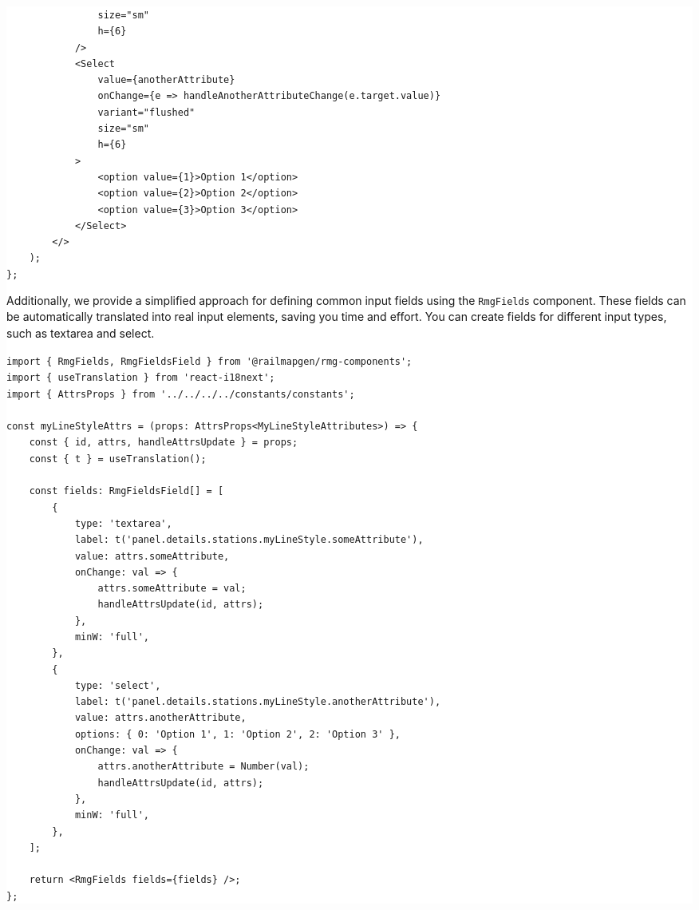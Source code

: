 ```tsx
                size="sm"
                h={6}
            />
            <Select
                value={anotherAttribute}
                onChange={e => handleAnotherAttributeChange(e.target.value)}
                variant="flushed"
                size="sm"
                h={6}
            >
                <option value={1}>Option 1</option>
                <option value={2}>Option 2</option>
                <option value={3}>Option 3</option>
            </Select>
        </>
    );
};
```

Additionally, we provide a simplified approach for defining common input fields using the `RmgFields` component. These fields can be automatically translated into real input elements, saving you time and effort. You can create fields for different input types, such as textarea and select.

```tsx
import { RmgFields, RmgFieldsField } from '@railmapgen/rmg-components';
import { useTranslation } from 'react-i18next';
import { AttrsProps } from '../../../../constants/constants';

const myLineStyleAttrs = (props: AttrsProps<MyLineStyleAttributes>) => {
    const { id, attrs, handleAttrsUpdate } = props;
    const { t } = useTranslation();

    const fields: RmgFieldsField[] = [
        {
            type: 'textarea',
            label: t('panel.details.stations.myLineStyle.someAttribute'),
            value: attrs.someAttribute,
            onChange: val => {
                attrs.someAttribute = val;
                handleAttrsUpdate(id, attrs);
            },
            minW: 'full',
        },
        {
            type: 'select',
            label: t('panel.details.stations.myLineStyle.anotherAttribute'),
            value: attrs.anotherAttribute,
            options: { 0: 'Option 1', 1: 'Option 2', 2: 'Option 3' },
            onChange: val => {
                attrs.anotherAttribute = Number(val);
                handleAttrsUpdate(id, attrs);
            },
            minW: 'full',
        },
    ];

    return <RmgFields fields={fields} />;
};
```
